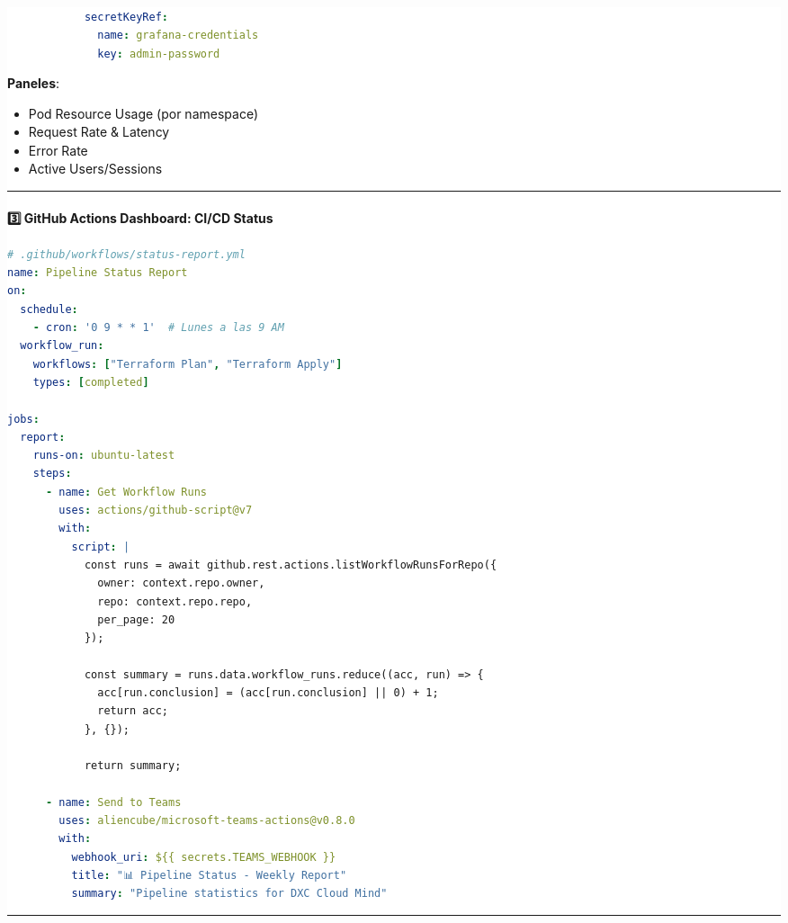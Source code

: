 ```yaml
            secretKeyRef:
              name: grafana-credentials
              key: admin-password
```

**Paneles**:
- Pod Resource Usage (por namespace)
- Request Rate & Latency
- Error Rate
- Active Users/Sessions

---

#### 3️⃣ **GitHub Actions Dashboard: CI/CD Status**
```yaml
# .github/workflows/status-report.yml
name: Pipeline Status Report
on:
  schedule:
    - cron: '0 9 * * 1'  # Lunes a las 9 AM
  workflow_run:
    workflows: ["Terraform Plan", "Terraform Apply"]
    types: [completed]

jobs:
  report:
    runs-on: ubuntu-latest
    steps:
      - name: Get Workflow Runs
        uses: actions/github-script@v7
        with:
          script: |
            const runs = await github.rest.actions.listWorkflowRunsForRepo({
              owner: context.repo.owner,
              repo: context.repo.repo,
              per_page: 20
            });
            
            const summary = runs.data.workflow_runs.reduce((acc, run) => {
              acc[run.conclusion] = (acc[run.conclusion] || 0) + 1;
              return acc;
            }, {});
            
            return summary;

      - name: Send to Teams
        uses: aliencube/microsoft-teams-actions@v0.8.0
        with:
          webhook_uri: ${{ secrets.TEAMS_WEBHOOK }}
          title: "📊 Pipeline Status - Weekly Report"
          summary: "Pipeline statistics for DXC Cloud Mind"
```

---